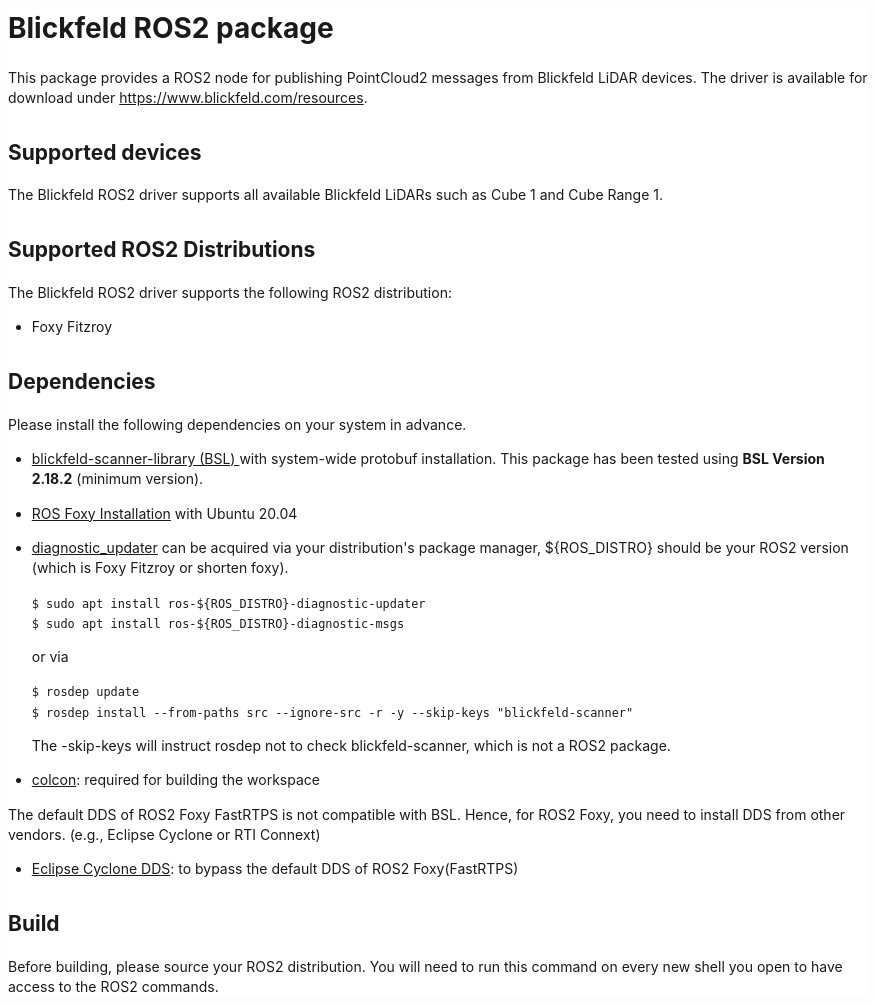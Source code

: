 # Blickfeld ROS2 package

This package provides a ROS2 node for publishing PointCloud2 messages from Blickfeld LiDAR devices.
The driver is available for download under https://www.blickfeld.com/resources.

## Supported devices

The Blickfeld ROS2 driver supports all available Blickfeld LiDARs such as Cube 1 and Cube Range 1.

## Supported ROS2 Distributions

The Blickfeld ROS2 driver supports the following ROS2 distribution:

- Foxy Fitzroy

## Dependencies

Please install the following dependencies on your system in advance.

- [blickfeld-scanner-library (BSL) ](https://docs.blickfeld.com/cube/latest/external/blickfeld-scanner-lib/install.html) with system-wide protobuf installation. This package has been tested using **BSL Version 2.18.2** (minimum version).

- [ROS Foxy Installation](https://index.ros.org/doc/ros2/Installation/Foxy/Linux-Install-Debians/) with Ubuntu 20.04
- [diagnostic_updater](https://index.ros.org/p/diagnostic_updater/) can be acquired via your distribution's package manager, ${ROS_DISTRO} should be your ROS2 version (which is Foxy Fitzroy or shorten foxy).

      $ sudo apt install ros-${ROS_DISTRO}-diagnostic-updater
      $ sudo apt install ros-${ROS_DISTRO}-diagnostic-msgs

  or via

      $ rosdep update
      $ rosdep install --from-paths src --ignore-src -r -y --skip-keys "blickfeld-scanner"

  The -skip-keys will instruct rosdep not to check blickfeld-scanner, which is not a ROS2 package.

- [colcon](https://colcon.readthedocs.io/en/released/user/installation.html): required for building the workspace

The default DDS of ROS2 Foxy FastRTPS is not compatible with BSL.
Hence, for ROS2 Foxy, you need to install DDS from other vendors. (e.g., Eclipse Cyclone or RTI Connext)

- [Eclipse Cyclone DDS](https://index.ros.org/doc/ros2/Installation/DDS-Implementations/Working-with-Eclipse-CycloneDDS/): to bypass the default DDS of ROS2 Foxy(FastRTPS)

## Build

Before building, please source your ROS2 distribution. You will need to run this command on every new shell you open to have access to the ROS2 commands.
